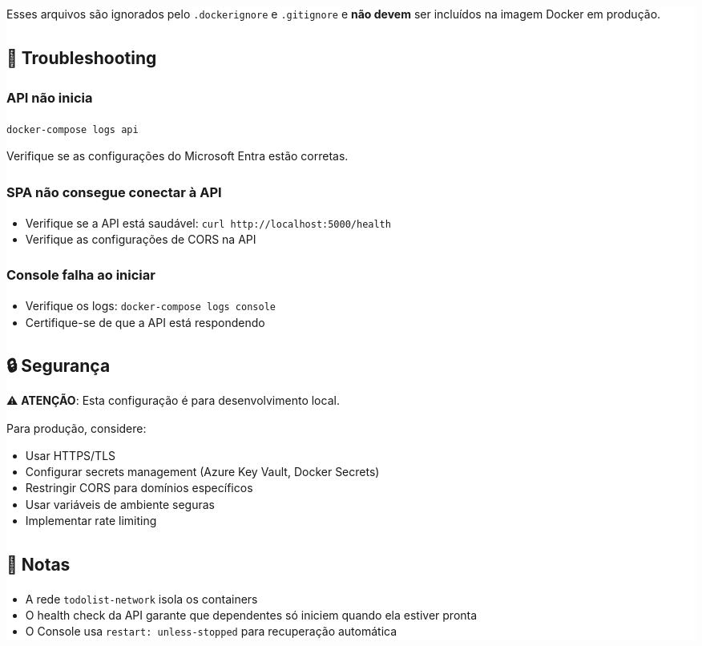 Esses arquivos são ignorados pelo `.dockerignore` e `.gitignore` e **não devem** ser incluídos na imagem Docker em produção.

## 🐛 Troubleshooting

### API não inicia
```bash
docker-compose logs api
```

Verifique se as configurações do Microsoft Entra estão corretas.

### SPA não consegue conectar à API
- Verifique se a API está saudável: `curl http://localhost:5000/health`
- Verifique as configurações de CORS na API

### Console falha ao iniciar
- Verifique os logs: `docker-compose logs console`
- Certifique-se de que a API está respondendo

## 🔒 Segurança

⚠️ **ATENÇÃO**: Esta configuração é para desenvolvimento local.

Para produção, considere:
- Usar HTTPS/TLS
- Configurar secrets management (Azure Key Vault, Docker Secrets)
- Restringir CORS para domínios específicos
- Usar variáveis de ambiente seguras
- Implementar rate limiting

## 📝 Notas

- A rede `todolist-network` isola os containers
- O health check da API garante que dependentes só iniciem quando ela estiver pronta
- O Console usa `restart: unless-stopped` para recuperação automática
